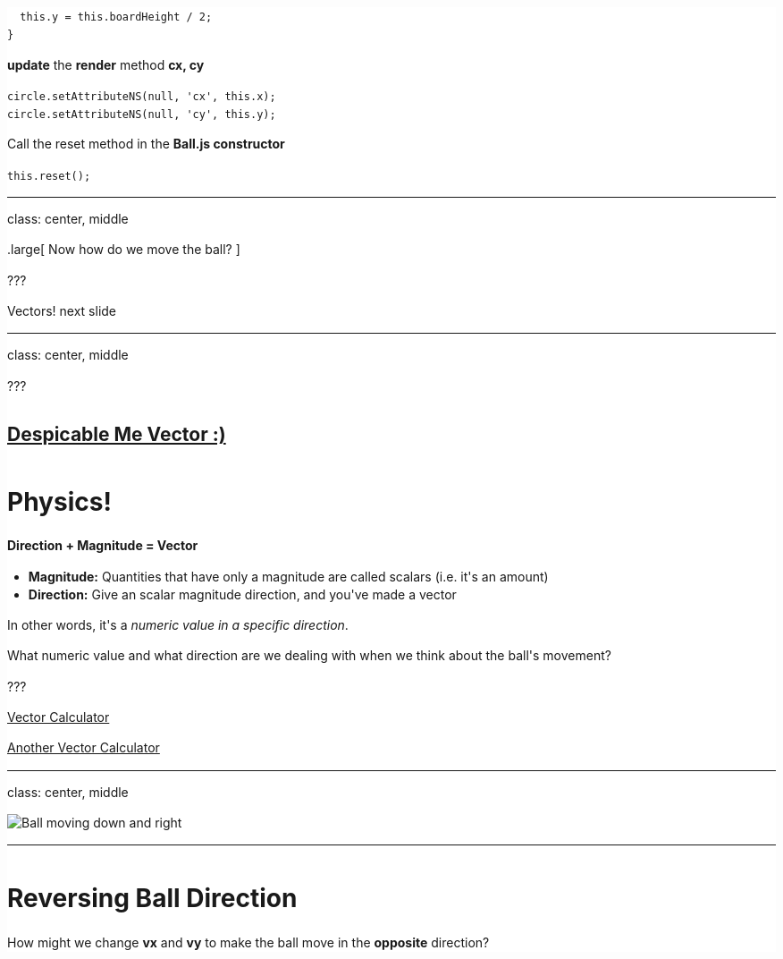 ```
  this.y = this.boardHeight / 2;
}
```

**update** the **render** method **cx, cy**

```
circle.setAttributeNS(null, 'cx', this.x);
circle.setAttributeNS(null, 'cy', this.y);
```

Call the reset method in the **Ball.js constructor**

```
this.reset();
```

---

class: center, middle

.large[
Now how do we move the ball?
]

???

Vectors! next slide

---

class: center, middle

<iframe width="560" height="315" src="https://www.youtube.com/embed/fNk_zzaMoSs?rel=0" frameborder="0" allowfullscreen></iframe>

???

## [Despicable Me Vector :)](https://www.youtube.com/watch?v=bOIe0DIMbI8)

# Physics!

**Direction + Magnitude = Vector**

- **Magnitude:** Quantities that have only a magnitude are called scalars (i.e. it's an amount)
- **Direction:** Give an scalar magnitude direction, and you've made a vector

In other words, it's a _numeric value in a specific direction_.

What numeric value and what direction are we dealing with when we think about the ball's movement?

???

[Vector Calculator](https://www.mathsisfun.com/algebra/vector-calculator.html)

[Another Vector Calculator](http://thecraftycanvas.com/library/online-learning-tools/physics-homework-helpers/vector-calculator-component-resolver/)

---

class: center, middle

![Ball moving down and right](/public/img/slide-assets/pong/ball-move-down-right.png)

---

# Reversing Ball Direction

How might we change **vx** and **vy** to make the ball move in the **opposite** direction?
